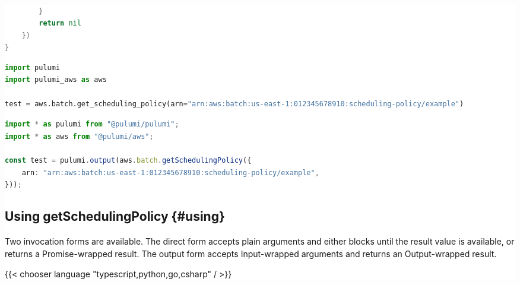 ```go
		}
		return nil
	})
}
```


</pulumi-choosable>
</div>


<div>
<pulumi-choosable type="language" values="python">

```python
import pulumi
import pulumi_aws as aws

test = aws.batch.get_scheduling_policy(arn="arn:aws:batch:us-east-1:012345678910:scheduling-policy/example")
```


</pulumi-choosable>
</div>


<div>
<pulumi-choosable type="language" values="typescript">


```typescript
import * as pulumi from "@pulumi/pulumi";
import * as aws from "@pulumi/aws";

const test = pulumi.output(aws.batch.getSchedulingPolicy({
    arn: "arn:aws:batch:us-east-1:012345678910:scheduling-policy/example",
}));
```


</pulumi-choosable>
</div>





</pulumi-examples></div>




## Using getSchedulingPolicy {#using}

Two invocation forms are available. The direct form accepts plain
arguments and either blocks until the result value is available, or
returns a Promise-wrapped result. The output form accepts
Input-wrapped arguments and returns an Output-wrapped result.

{{< chooser language "typescript,python,go,csharp" / >}}
